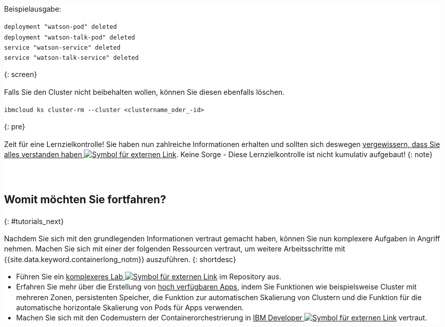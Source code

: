   Beispielausgabe:

  ```
  deployment "watson-pod" deleted
  deployment "watson-talk-pod" deleted
  service "watson-service" deleted
  service "watson-talk-service" deleted
  ```
  {: screen}

  Falls Sie den Cluster nicht beibehalten wollen, können Sie diesen ebenfalls löschen.

  ```
  ibmcloud ks cluster-rm --cluster <clustername_oder_-id>
  ```
  {: pre}

Zeit für eine Lernzielkontrolle! Sie haben nun zahlreiche Informationen erhalten und sollten sich deswegen [vergewissern, dass Sie alles verstanden haben ![Symbol für externen Link](../icons/launch-glyph.svg "Symbol für externen Link")](https://ibmcloud-quizzes.mybluemix.net/containers/apps_tutorial/quiz.php). Keine Sorge - Diese Lernzielkontrolle ist nicht kumulativ aufgebaut!
{: note}

<br />


## Womit möchten Sie fortfahren?
{: #tutorials_next}

Nachdem Sie sich mit den grundlegenden Informationen vertraut gemacht haben, können Sie nun komplexere Aufgaben in Angriff nehmen. Machen Sie sich mit einer der folgenden Ressourcen vertraut, um weitere Arbeitsschritte mit {{site.data.keyword.containerlong_notm}} auszuführen.
{: shortdesc}

*   Führen Sie ein [komplexeres Lab ![Symbol für externen Link](../icons/launch-glyph.svg "Symbol für externen Link")](https://github.com/IBM/container-service-getting-started-wt#lab-overview) im Repository aus.
*   Erfahren Sie mehr über die Erstellung von [hoch verfügbaren Apps](/docs/containers?topic=containers-ha), indem Sie Funktionen wie beispielsweise Cluster mit mehreren Zonen, persistenten Speicher, die Funktion zur automatischen Skalierung von Clustern und die Funktion für die automatische horizontale Skalierung von Pods für Apps verwenden.
*   Machen Sie sich mit den Codemustern der Containerorchestrierung in [IBM Developer ![Symbol für externen Link](../icons/launch-glyph.svg "Symbol für externen Link")](https://developer.ibm.com/technologies/containers/) vertraut.

